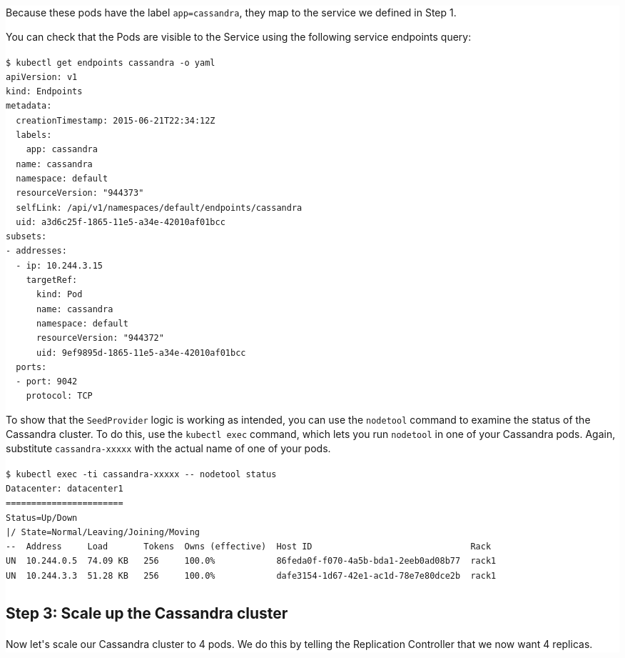 Because these pods have the label `app=cassandra`, they map to the service we
defined in Step 1.

You can check that the Pods are visible to the Service using the following service endpoints query:

```console
$ kubectl get endpoints cassandra -o yaml
apiVersion: v1
kind: Endpoints
metadata:
  creationTimestamp: 2015-06-21T22:34:12Z
  labels:
    app: cassandra
  name: cassandra
  namespace: default
  resourceVersion: "944373"
  selfLink: /api/v1/namespaces/default/endpoints/cassandra
  uid: a3d6c25f-1865-11e5-a34e-42010af01bcc
subsets:
- addresses:
  - ip: 10.244.3.15
    targetRef:
      kind: Pod
      name: cassandra
      namespace: default
      resourceVersion: "944372"
      uid: 9ef9895d-1865-11e5-a34e-42010af01bcc
  ports:
  - port: 9042
    protocol: TCP
```

To show that the `SeedProvider` logic is working as intended, you can use the
`nodetool` command to examine the status of the Cassandra cluster.  To do this,
use the `kubectl exec` command, which lets you run `nodetool` in one of your
Cassandra pods.  Again, substitute `cassandra-xxxxx` with the actual name of one
of your pods.

```console
$ kubectl exec -ti cassandra-xxxxx -- nodetool status
Datacenter: datacenter1
=======================
Status=Up/Down
|/ State=Normal/Leaving/Joining/Moving
--  Address     Load       Tokens  Owns (effective)  Host ID                               Rack
UN  10.244.0.5  74.09 KB   256     100.0%            86feda0f-f070-4a5b-bda1-2eeb0ad08b77  rack1
UN  10.244.3.3  51.28 KB   256     100.0%            dafe3154-1d67-42e1-ac1d-78e7e80dce2b  rack1
```

## Step 3: Scale up the Cassandra cluster

Now let's scale our Cassandra cluster to 4 pods.  We do this by telling the
Replication Controller that we now want 4 replicas.
